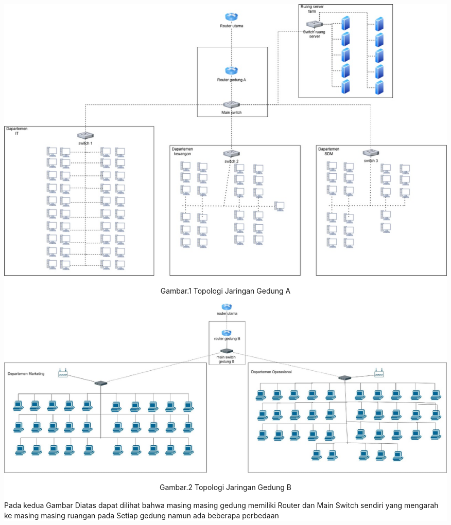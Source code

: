 ![Teks Alternatif](topologiA.jpg)
<p align="center">Gambar.1 Topologi Jaringan Gedung A</p>


![Teks Alternatif](topologiB.jpg)
<p align="center">Gambar.2 Topologi Jaringan Gedung B</p>

Pada kedua Gambar Diatas dapat dilihat bahwa masing masing gedung memiliki Router dan Main Switch sendiri yang mengarah ke masing masing ruangan pada Setiap gedung namun ada beberapa perbedaan
